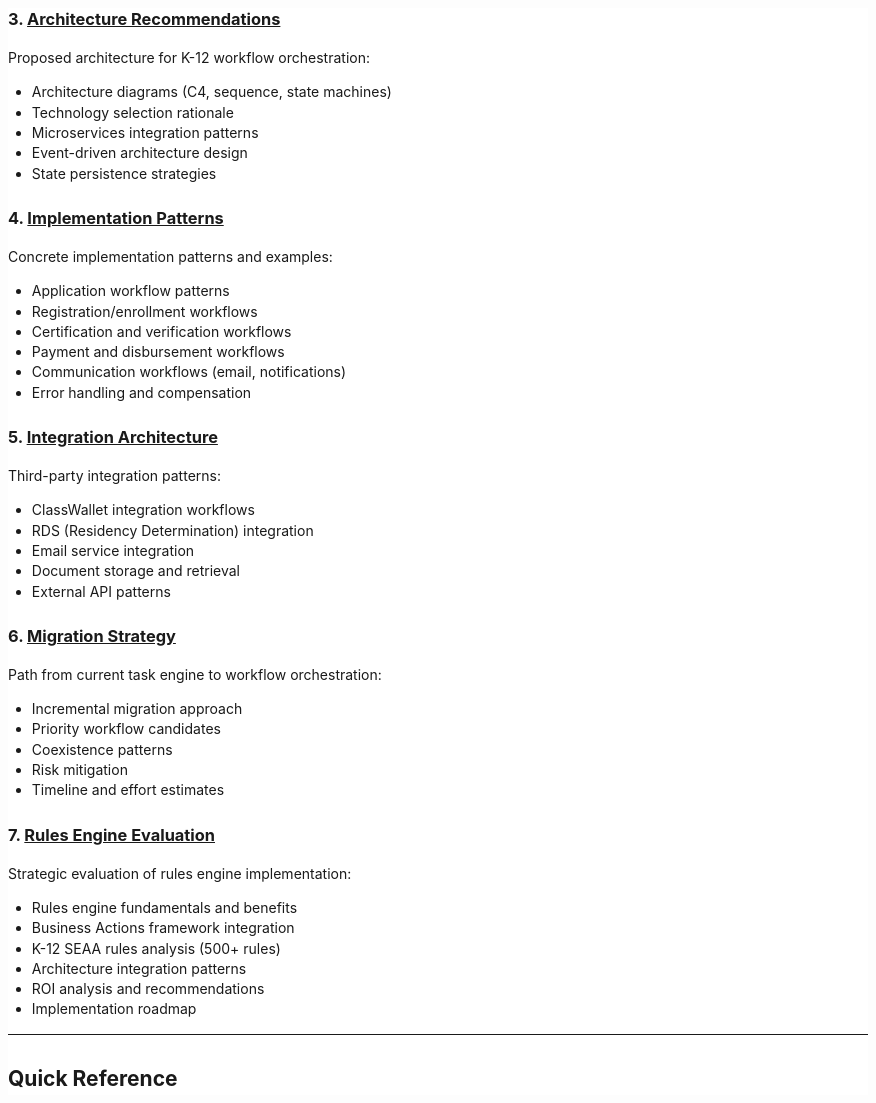 ### 3. [Architecture Recommendations](./03-architecture-recommendations.md)
Proposed architecture for K-12 workflow orchestration:
- Architecture diagrams (C4, sequence, state machines)
- Technology selection rationale
- Microservices integration patterns
- Event-driven architecture design
- State persistence strategies

### 4. [Implementation Patterns](./04-implementation-patterns.md)
Concrete implementation patterns and examples:
- Application workflow patterns
- Registration/enrollment workflows
- Certification and verification workflows
- Payment and disbursement workflows
- Communication workflows (email, notifications)
- Error handling and compensation

### 5. [Integration Architecture](./05-integration-architecture.md)
Third-party integration patterns:
- ClassWallet integration workflows
- RDS (Residency Determination) integration
- Email service integration
- Document storage and retrieval
- External API patterns

### 6. [Migration Strategy](./06-migration-strategy.md)
Path from current task engine to workflow orchestration:
- Incremental migration approach
- Priority workflow candidates
- Coexistence patterns
- Risk mitigation
- Timeline and effort estimates

### 7. [Rules Engine Evaluation](./07-rules-engine-evaluation.md)
Strategic evaluation of rules engine implementation:
- Rules engine fundamentals and benefits
- Business Actions framework integration
- K-12 SEAA rules analysis (500+ rules)
- Architecture integration patterns
- ROI analysis and recommendations
- Implementation roadmap

---

## Quick Reference
